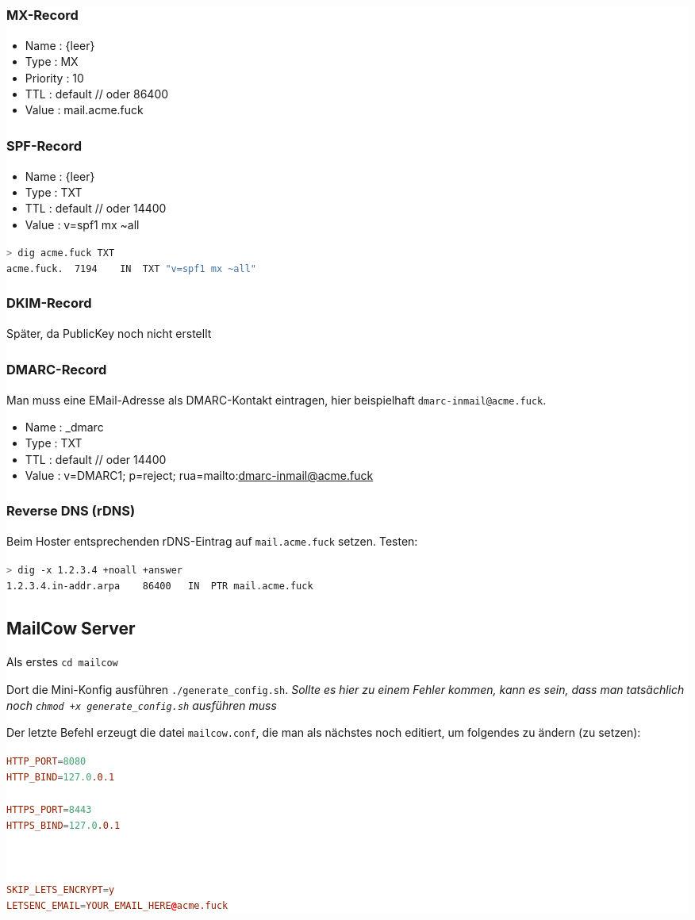 ### MX-Record
- Name : {leer} 
- Type : MX
- Priority : 10
- TTL : default 		// oder 86400
- Value : mail.acme.fuck

### SPF-Record
- Name : {leer} 
- Type : TXT
- TTL : default 		// oder 14400
- Value : v=spf1 mx ~all

```sh
> dig acme.fuck TXT
acme.fuck.	7194	IN	TXT	"v=spf1 mx ~all"
```

### DKIM-Record
Später, da PublicKey noch nicht erstellt


### DMARC-Record
Man muss eine EMail-Adresse als DMARC-Kontakt eintragen, hier beispielhaft `dmarc-inmail@acme.fuck`.

- Name : _dmarc
- Type : TXT
- TTL : default 		// oder 14400
- Value : v=DMARC1; p=reject; rua=mailto:dmarc-inmail@acme.fuck


### Reverse DNS (rDNS)
Beim Hoster entsprechenden rDNS-Eintrag auf `mail.acme.fuck` setzen. Testen:

```sh
> dig -x 1.2.3.4 +noall +answer
1.2.3.4.in-addr.arpa	86400	IN	PTR	mail.acme.fuck
```

## MailCow Server

Als erstes `cd mailcow`

Dort die Mini-Konfig ausführen `./generate_config.sh`.
  _Sollte es hier zu einem Fehler kommen, kann es sein, dass man tatsächlich noch `chmod +x generate_config.sh` ausführen muss_

Der letzte Befehl erzeugt die datei `mailcow.conf`, die man als nächstes noch editiert, um folgendes zu ändern (zu setzen):

```conf
HTTP_PORT=8080
HTTP_BIND=127.0.0.1

HTTPS_PORT=8443
HTTPS_BIND=127.0.0.1



SKIP_LETS_ENCRYPT=y
LETSENC_EMAIL=YOUR_EMAIL_HERE@acme.fuck
```
